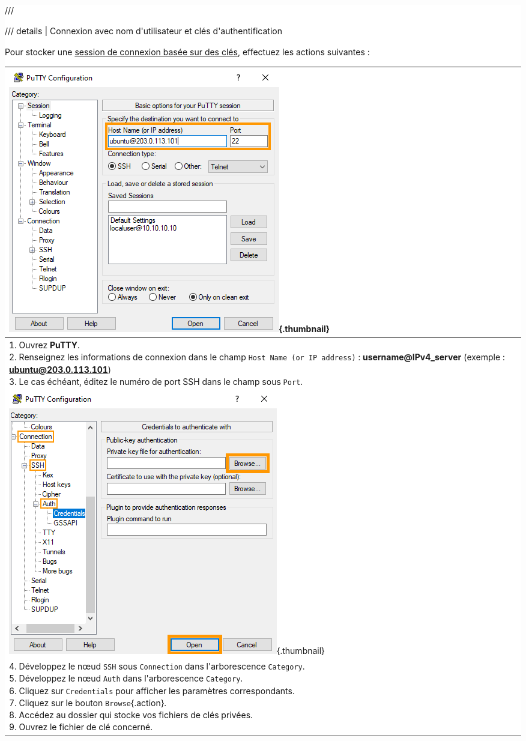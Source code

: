 ///

<a name="sessionskeys"></a>

/// details | Connexion avec nom d'utilisateur et clés d'authentification

Pour stocker une [session de connexion basée sur des clés](#puttykeys), effectuez les actions suivantes :

| ![putty](/pages/assets/screens/other/web-tools/putty/sessions4.png){.thumbnail} |
|:---|
| 1\. Ouvrez **PuTTY**.<br> 2\. Renseignez les informations de connexion dans le champ `Host Name (or IP address)` : **username@IPv4_server** (exemple : **ubuntu@203.0.113.101**)<br> 3\. Le cas échéant, éditez le numéro de port SSH dans le champ sous `Port`. |
| ![putty](/pages/assets/screens/other/web-tools/putty/putty3.png){.thumbnail} |
| 4\. Développez le nœud `SSH` sous `Connection` dans l'arborescence `Category`.<br> 5\. Développez le nœud `Auth` dans l'arborescence `Category`.<br> 6\. Cliquez sur `Credentials` pour afficher les paramètres correspondants.<br> 7\. Cliquez sur le bouton `Browse`{.action}.<br> 8\. Accédez au dossier qui stocke vos fichiers de clés privées.<br> 9\. Ouvrez le fichier de clé concerné. |
